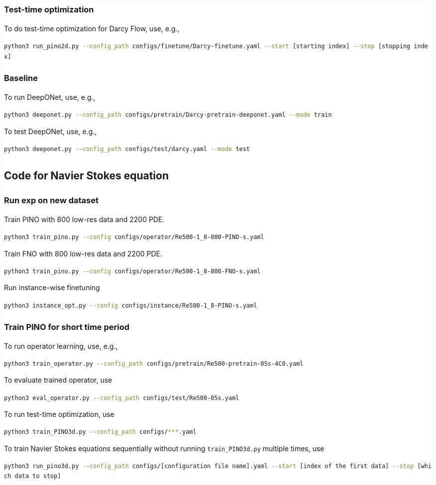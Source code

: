 ### Test-time optimization
To do test-time optimization for Darcy Flow, use, e.g., 
```bash
python3 run_pino2d.py --config_path configs/finetune/Darcy-finetune.yaml --start [starting index] --stop [stopping index]
```

### Baseline
To run DeepONet, use, e.g., 
```bash
python3 deeponet.py --config_path configs/pretrain/Darcy-pretrain-deeponet.yaml --mode train 
```
To test DeepONet, use, e.g., 
```bash
python3 deeponet.py --config_path configs/test/darcy.yaml --mode test
```


## Code for Navier Stokes equation
### Run exp on new dataset
Train PINO with 800 low-res data and 2200 PDE. 
```bash
python3 train_pino.py --config configs/operator/Re500-1_8-800-PINO-s.yaml
```
Train FNO with 800 low-res data and 2200 PDE.
```bash
python3 train_pino.py --config configs/operator/Re500-1_8-800-FNO-s.yaml
```
Run instance-wise finetuning
```bash
python3 instance_opt.py --config configs/instance/Re500-1_8-PINO-s.yaml
```

### Train PINO for short time period
To run operator learning, use, e.g., 
```bash
python3 train_operator.py --config_path configs/pretrain/Re500-pretrain-05s-4C0.yaml
```
To evaluate trained operator, use
```bash
python3 eval_operator.py --config_path configs/test/Re500-05s.yaml
```
To run test-time optimization, use
```bash
python3 train_PINO3d.py --config_path configs/***.yaml 
```

To train Navier Stokes equations sequentially without running `train_PINO3d.py` multiple times, use

```bash
python3 run_pino3d.py --config_path configs/[configuration file name].yaml --start [index of the first data] --stop [which data to stop]
```


[comment]: <> (![Results on Navier Stokes equation]&#40;docs/solver-pino.png&#41;)